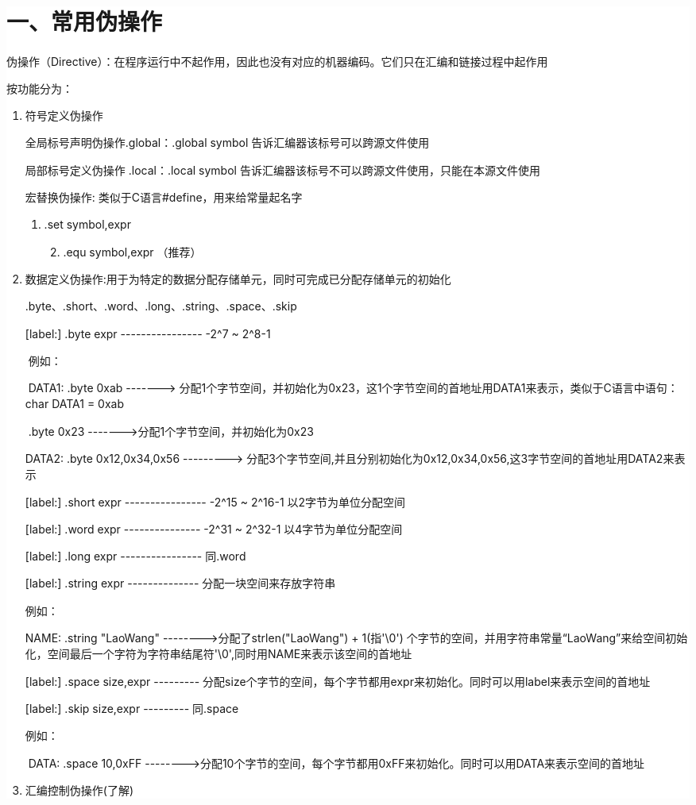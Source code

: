 # 一、常用伪操作

伪操作（Directive）：在程序运行中不起作用，因此也没有对应的机器编码。它们只在汇编和链接过程中起作用

按功能分为：

1. 符号定义伪操作

   全局标号声明伪操作.global：.global symbol    告诉汇编器该标号可以跨源文件使用

   局部标号定义伪操作 .local：.local symbol   告诉汇编器该标号不可以跨源文件使用，只能在本源文件使用

   宏替换伪操作:  类似于C语言#define，用来给常量起名字

   1.   .set symbol,expr   

    	2.   .equ symbol,expr   （推荐）

2. 数据定义伪操作:用于为特定的数据分配存储单元，同时可完成已分配存储单元的初始化

   .byte、.short、.word、.long、.string、.space、.skip

   [label:] .byte expr  ----------------  -2^7  ~ 2^8-1

   ​	例如：

   ​	DATA1: .byte  0xab   ------->  分配1个字节空间，并初始化为0x23，这1个字节空间的首地址用DATA1来表示，类似于C语言中语句：char DATA1 = 0xab

   ​	.byte 0x23  ------->分配1个字节空间，并初始化为0x23

      DATA2: .byte 0x12,0x34,0x56   ---------> 分配3个字节空间,并且分别初始化为0x12,0x34,0x56,这3字节空间的首地址用DATA2来表示

   

   [label:] .short expr  ---------------- -2^15  ~ 2^16-1 以2字节为单位分配空间

   

   [label:] .word expr  ---------------   -2^31 ~ 2^32-1   以4字节为单位分配空间

   [label:] .long expr  ----------------   同.word

   

   

   [label:] .string expr  -------------- 分配一块空间来存放字符串 

   例如：

   NAME: .string  "LaoWang"   -------->分配了strlen("LaoWang") + 1(指'\0') 个字节的空间，并用字符串常量“LaoWang”来给空间初始化，空间最后一个字符为字符串结尾符'\0',同时用NAME来表示该空间的首地址

   

   [label:] .space size,expr --------- 分配size个字节的空间，每个字节都用expr来初始化。同时可以用label来表示空间的首地址

   [label:] .skip size,expr --------- 同.space

   例如：

   ​	DATA: .space 10,0xFF  -------->分配10个字节的空间，每个字节都用0xFF来初始化。同时可以用DATA来表示空间的首地址

    

3. 汇编控制伪操作(了解)
